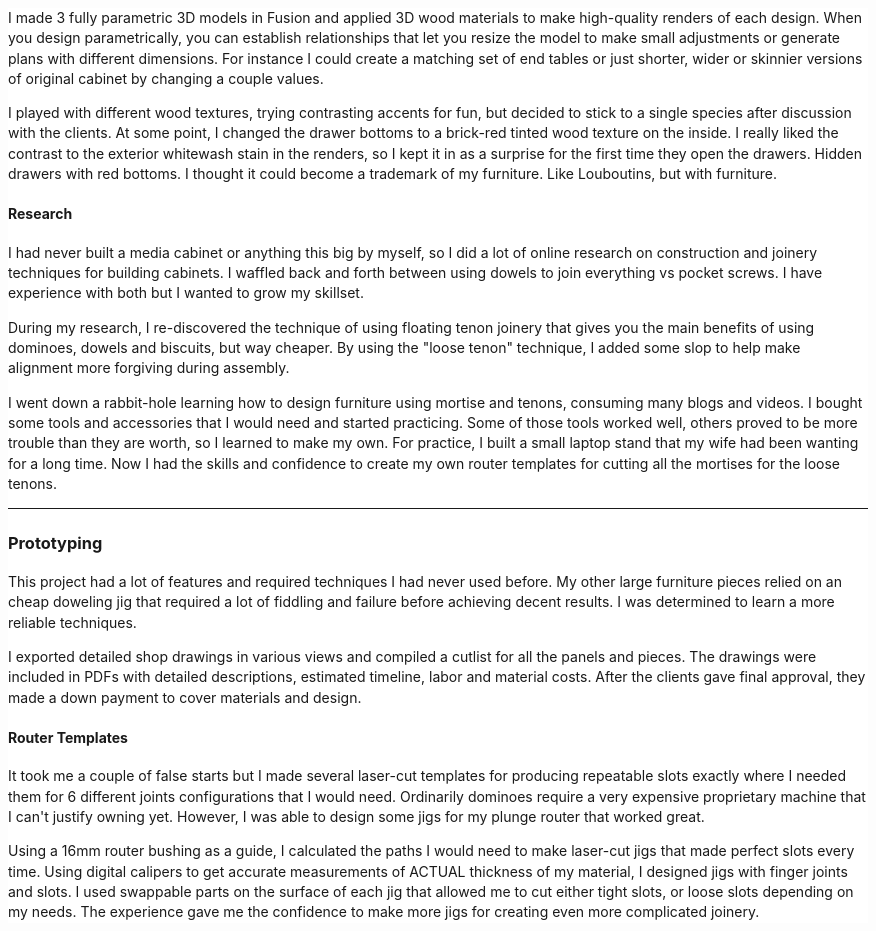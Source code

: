I made 3 fully parametric 3D models in Fusion and applied 3D wood materials to make high-quality renders of each design. When you design parametrically, you can establish relationships that let you resize the model to make small adjustments or generate plans with different dimensions. For instance I could create a matching set of end tables or just shorter, wider or skinnier versions of original cabinet by changing a couple values. 

I played with different wood textures, trying contrasting accents for fun, but decided to stick to a single species after discussion with the clients. At some point, I changed the drawer bottoms to a brick-red tinted wood texture on the inside. I really liked the contrast to the exterior whitewash stain in the renders, so I kept it in as a surprise for the first time they open the drawers. Hidden drawers with red bottoms. I thought it could become a trademark of my furniture. Like Louboutins, but with furniture. 

#### Research 
I had never built a media cabinet or anything this big by myself, so I did a lot of online research on construction and joinery techniques for building cabinets. I waffled back and forth between using dowels to join everything vs pocket screws. I have experience with both but I wanted to grow my skillset. 

During my research, I re-discovered the technique of using floating tenon joinery that gives you the main benefits of using dominoes, dowels and biscuits, but way cheaper. By using the "loose tenon" technique, I added some slop to help make alignment more forgiving during assembly.

I went down a rabbit-hole learning how to design furniture using mortise and tenons, consuming many blogs and videos. I bought some tools and accessories that I would need and started practicing. Some of those tools worked well, others proved to be more trouble than they are worth, so I learned to make my own. For practice, I built a small laptop stand that my wife had been wanting for a long time. Now I had the skills and confidence to create my own router templates for cutting all the mortises for the loose tenons.

------------

### Prototyping
This project had a lot of features and required techniques I had never used before. My other large furniture pieces relied on an cheap doweling jig that required a lot of fiddling and failure before achieving decent results. I was determined to learn a more reliable techniques. 

I exported detailed shop drawings in various views and compiled a cutlist for all the panels and pieces. The drawings were included in PDFs with detailed descriptions, estimated timeline, labor and material costs. After the clients gave final approval, they made a down payment to cover materials and design.

#### Router Templates
It took me a couple of false starts but I made several laser-cut templates for producing repeatable slots exactly where I needed them for 6 different joints configurations that I would need. Ordinarily dominoes require a very expensive proprietary machine that I can't justify owning yet. However, I was able to design some jigs for my plunge router that worked great. 

Using a 16mm router bushing as a guide, I calculated the paths I would need to make laser-cut jigs that made perfect slots every time. Using digital calipers to get accurate measurements of ACTUAL thickness of my material, I designed jigs with finger joints and slots. I used swappable parts on the surface of each jig that allowed me to cut either tight slots, or loose slots depending on my needs. The experience gave me the confidence to make more jigs for creating even more complicated joinery. 
